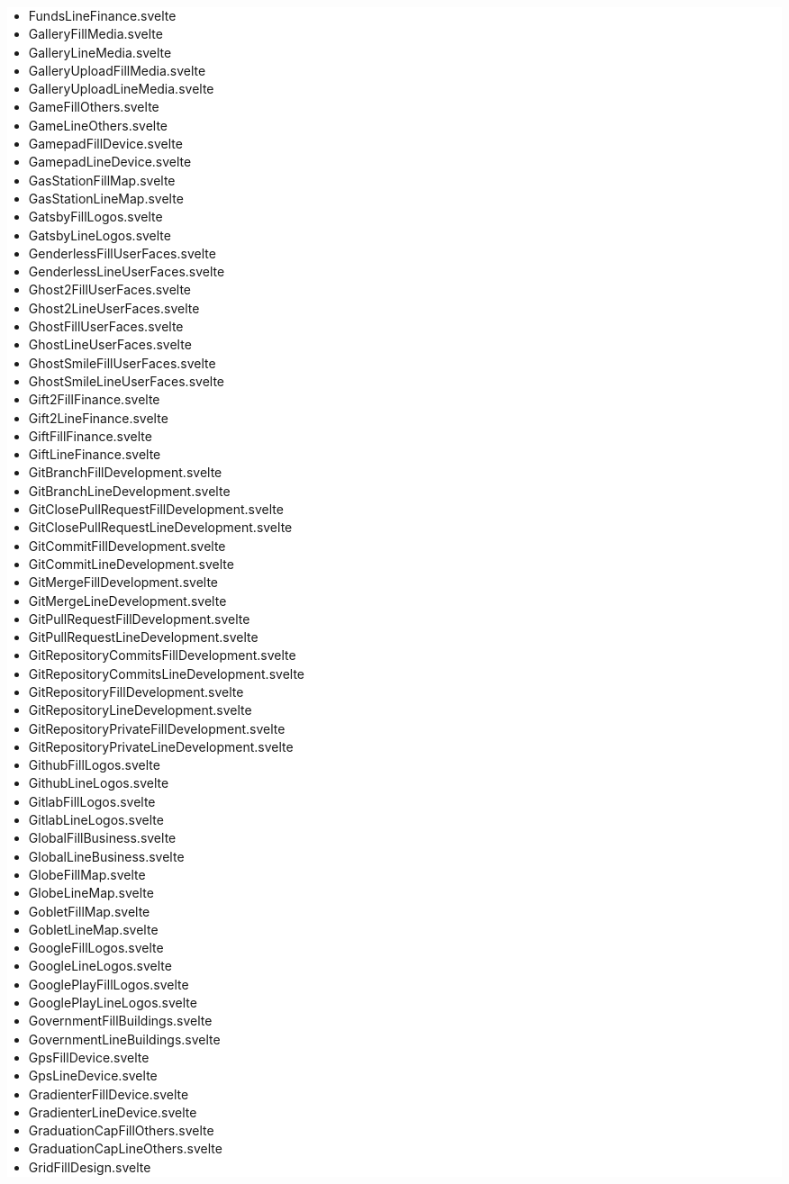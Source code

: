 - FundsLineFinance.svelte
- GalleryFillMedia.svelte
- GalleryLineMedia.svelte
- GalleryUploadFillMedia.svelte
- GalleryUploadLineMedia.svelte
- GameFillOthers.svelte
- GameLineOthers.svelte
- GamepadFillDevice.svelte
- GamepadLineDevice.svelte
- GasStationFillMap.svelte
- GasStationLineMap.svelte
- GatsbyFillLogos.svelte
- GatsbyLineLogos.svelte
- GenderlessFillUserFaces.svelte
- GenderlessLineUserFaces.svelte
- Ghost2FillUserFaces.svelte
- Ghost2LineUserFaces.svelte
- GhostFillUserFaces.svelte
- GhostLineUserFaces.svelte
- GhostSmileFillUserFaces.svelte
- GhostSmileLineUserFaces.svelte
- Gift2FillFinance.svelte
- Gift2LineFinance.svelte
- GiftFillFinance.svelte
- GiftLineFinance.svelte
- GitBranchFillDevelopment.svelte
- GitBranchLineDevelopment.svelte
- GitClosePullRequestFillDevelopment.svelte
- GitClosePullRequestLineDevelopment.svelte
- GitCommitFillDevelopment.svelte
- GitCommitLineDevelopment.svelte
- GitMergeFillDevelopment.svelte
- GitMergeLineDevelopment.svelte
- GitPullRequestFillDevelopment.svelte
- GitPullRequestLineDevelopment.svelte
- GitRepositoryCommitsFillDevelopment.svelte
- GitRepositoryCommitsLineDevelopment.svelte
- GitRepositoryFillDevelopment.svelte
- GitRepositoryLineDevelopment.svelte
- GitRepositoryPrivateFillDevelopment.svelte
- GitRepositoryPrivateLineDevelopment.svelte
- GithubFillLogos.svelte
- GithubLineLogos.svelte
- GitlabFillLogos.svelte
- GitlabLineLogos.svelte
- GlobalFillBusiness.svelte
- GlobalLineBusiness.svelte
- GlobeFillMap.svelte
- GlobeLineMap.svelte
- GobletFillMap.svelte
- GobletLineMap.svelte
- GoogleFillLogos.svelte
- GoogleLineLogos.svelte
- GooglePlayFillLogos.svelte
- GooglePlayLineLogos.svelte
- GovernmentFillBuildings.svelte
- GovernmentLineBuildings.svelte
- GpsFillDevice.svelte
- GpsLineDevice.svelte
- GradienterFillDevice.svelte
- GradienterLineDevice.svelte
- GraduationCapFillOthers.svelte
- GraduationCapLineOthers.svelte
- GridFillDesign.svelte